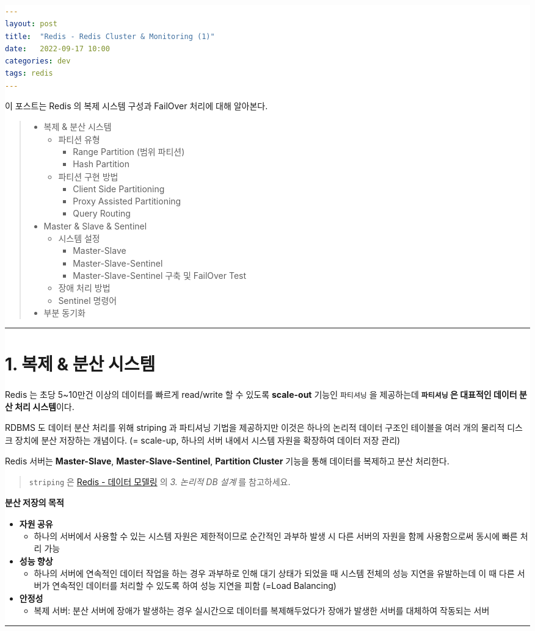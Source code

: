 ```yaml
---
layout: post
title:  "Redis - Redis Cluster & Monitoring (1)"
date:   2022-09-17 10:00
categories: dev
tags: redis 
---
```


이 포스트는 Redis 의 복제 시스템 구성과 FailOver 처리에 대해 알아본다.

> - 복제 & 분산 시스템
>   - 파티션 유형
>      - Range Partition (범위 파티션)
>      - Hash Partition
>   - 파티션 구현 방법
>      - Client Side Partitioning
>      - Proxy Assisted Partitioning
>      - Query Routing
> - Master & Slave & Sentinel
>   - 시스템 설정
>      - Master-Slave
>      - Master-Slave-Sentinel
>      - Master-Slave-Sentinel 구축 및 FailOver Test
>   - 장애 처리 방법
>   - Sentinel 명령어
> - 부분 동기화

---

# 1. 복제 & 분산 시스템

Redis 는 초당 5~10만건 이상의 데이터를 빠르게 read/write 할 수 있도록 **scale-out** 기능인 `파티셔닝` 을 제공하는데 **`파티셔닝` 은
대표적인 데이터 분산 처리 시스템**이다.

RDBMS 도 데이터 분산 처리를 위해 striping 과 파티셔닝 기법을 제공하지만 이것은 하나의 논리적 데이터 구조인 테이블을 여러 개의 물리적 디스크 장치에
분산 저장하는 개념이다. (= scale-up, 하나의 서버 내에서 시스템 자원을 확장하여 데이터 저장 관리)

Redis 서버는 **Master-Slave**, **Master-Slave-Sentinel**, **Partition Cluster** 기능을 통해 데이터를 복제하고 분산 처리한다.

> `striping` 은 [Redis - 데이터 모델링](https://assu10.github.io/dev/2022/08/29/redis-data-modeling/) 의 *3. 논리적 DB 설계* 를 참고하세요.

**분산 저장의 목적**
- **자원 공유**
  - 하나의 서버에서 사용할 수 있는 시스템 자원은 제한적이므로 순간적인 과부하 발생 시 다른 서버의 자원을 함께 사용함으로써 동시에 빠른 처리 가능
- **성능 향상**
  - 하나의 서버에 연속적인 데이터 작업을 하는 경우 과부하로 인해 대기 상태가 되었을 때 시스템 전체의 성능 지연을 유발하는데 이 때 다른 서버가
  연속적인 데이터를 처리할 수 있도록 하여 성능 지연을 피함 (=Load Balancing)
- **안정성**
  - 복제 서버: 분산 서버에 장애가 발생하는 경우 실시간으로 데이터를 복제해두었다가 장애가 발생한 서버를 대체하여 작동되는 서버

---